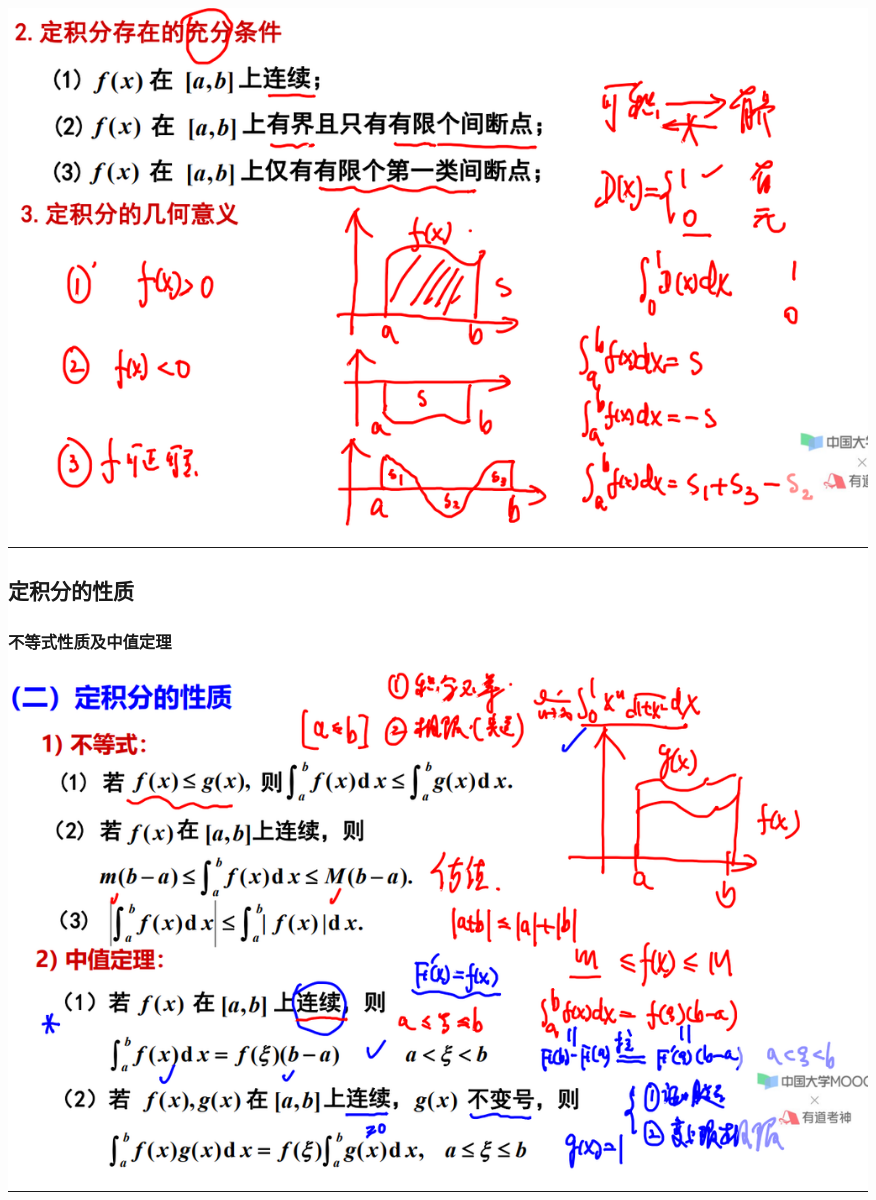 ![](./高数基础（五）定积分与反常积分/img_23041802.png)

---

## 定积分的性质

### 不等式性质及中值定理

![](./高数基础（五）定积分与反常积分/img_23041803.png)

---
